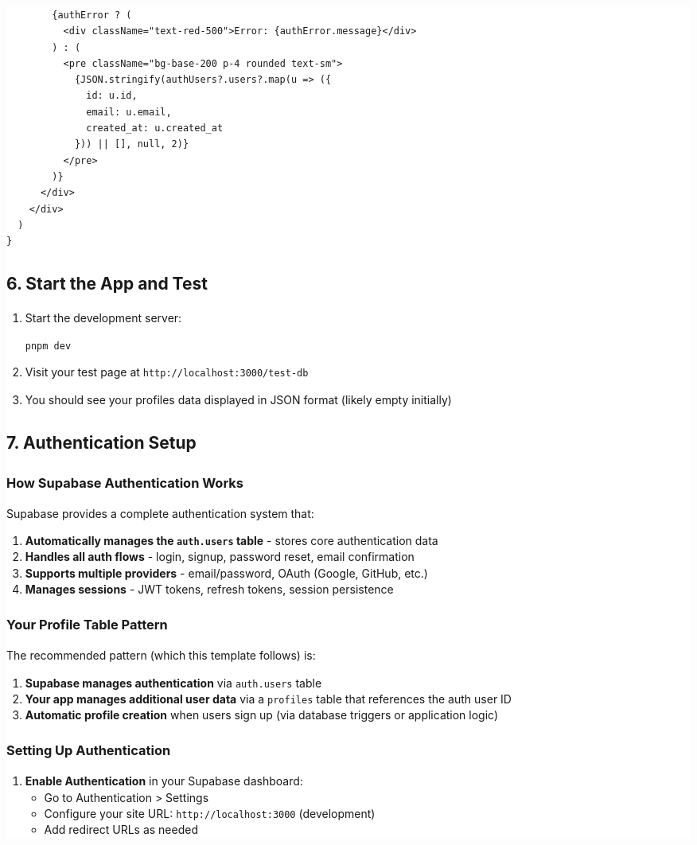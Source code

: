 ```tsx
        {authError ? (
          <div className="text-red-500">Error: {authError.message}</div>
        ) : (
          <pre className="bg-base-200 p-4 rounded text-sm">
            {JSON.stringify(authUsers?.users?.map(u => ({ 
              id: u.id, 
              email: u.email, 
              created_at: u.created_at 
            })) || [], null, 2)}
          </pre>
        )}
      </div>
    </div>
  )
}
```

## 6. Start the App and Test

1. Start the development server:
   ```bash
   pnpm dev
   ```

2. Visit your test page at `http://localhost:3000/test-db`
3. You should see your profiles data displayed in JSON format (likely empty initially)

## 7. Authentication Setup

### How Supabase Authentication Works

Supabase provides a complete authentication system that:

1. **Automatically manages the `auth.users` table** - stores core authentication data
2. **Handles all auth flows** - login, signup, password reset, email confirmation
3. **Supports multiple providers** - email/password, OAuth (Google, GitHub, etc.)
4. **Manages sessions** - JWT tokens, refresh tokens, session persistence

### Your Profile Table Pattern

The recommended pattern (which this template follows) is:

1. **Supabase manages authentication** via `auth.users` table
2. **Your app manages additional user data** via a `profiles` table that references the auth user ID
3. **Automatic profile creation** when users sign up (via database triggers or application logic)

### Setting Up Authentication

1. **Enable Authentication** in your Supabase dashboard:
   - Go to Authentication > Settings
   - Configure your site URL: `http://localhost:3000` (development) 
   - Add redirect URLs as needed
